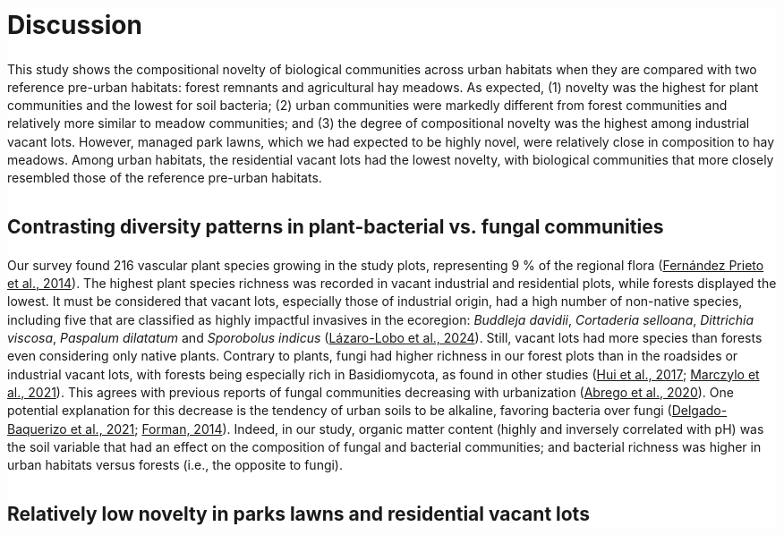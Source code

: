 </p>

</div>

# Discussion

This study shows the compositional novelty of biological communities
across urban habitats when they are compared with two reference
pre-urban habitats: forest remnants and agricultural hay meadows. As
expected, (1) novelty was the highest for plant communities and the
lowest for soil bacteria; (2) urban communities were markedly different
from forest communities and relatively more similar to meadow
communities; and (3) the degree of compositional novelty was the highest
among industrial vacant lots. However, managed park lawns, which we had
expected to be highly novel, were relatively close in composition to hay
meadows. Among urban habitats, the residential vacant lots had the
lowest novelty, with biological communities that more closely resembled
those of the reference pre-urban habitats.

## Contrasting diversity patterns in plant-bacterial vs. fungal communities

Our survey found 216 vascular plant species growing in the study plots,
representing 9 % of the regional flora ([Fernández Prieto et al.,
2014](#ref-RN3300)). The highest plant species richness was recorded in
vacant industrial and residential plots, while forests displayed the
lowest. It must be considered that vacant lots, especially those of
industrial origin, had a high number of non-native species, including
five that are classified as highly impactful invasives in the ecoregion:
*Buddleja davidii*, *Cortaderia selloana*, *Dittrichia viscosa*,
*Paspalum dilatatum* and *Sporobolus indicus* ([Lázaro-Lobo et al.,
2024](#ref-RN5493)). Still, vacant lots had more species than forests
even considering only native plants. Contrary to plants, fungi had
higher richness in our forest plots than in the roadsides or industrial
vacant lots, with forests being especially rich in Basidiomycota, as
found in other studies ([Hui et al., 2017](#ref-RN5630); [Marczylo et
al., 2021](#ref-RN5607)). This agrees with previous reports of fungal
communities decreasing with urbanization ([Abrego et al.,
2020](#ref-RN5609)). One potential explanation for this decrease is the
tendency of urban soils to be alkaline, favoring bacteria over fungi
([Delgado-Baquerizo et al., 2021](#ref-RN5606); [Forman,
2014](#ref-RN5603)). Indeed, in our study, organic matter content
(highly and inversely correlated with pH) was the soil variable that had
an effect on the composition of fungal and bacterial communities; and
bacterial richness was higher in urban habitats versus forests (i.e.,
the opposite to fungi).

## Relatively low novelty in parks lawns and residential vacant lots
